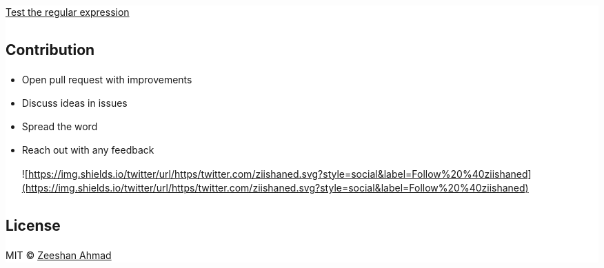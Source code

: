 [Test the regular expression](https://regex101.com/r/AyAdgJ/2)

## Contribution

- Open pull request with improvements
- Discuss ideas in issues
- Spread the word
- Reach out with any feedback

    ![https://img.shields.io/twitter/url/https/twitter.com/ziishaned.svg?style=social&label=Follow%20%40ziishaned](https://img.shields.io/twitter/url/https/twitter.com/ziishaned.svg?style=social&label=Follow%20%40ziishaned)

## License

MIT © [Zeeshan Ahmad](https://twitter.com/ziishaned)
